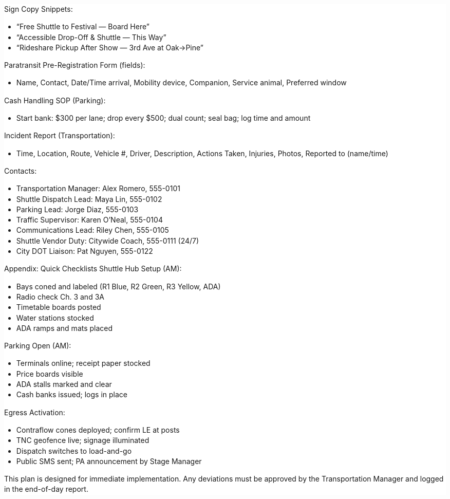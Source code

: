 Sign Copy Snippets:
- “Free Shuttle to Festival — Board Here”
- “Accessible Drop-Off & Shuttle — This Way”
- “Rideshare Pickup After Show — 3rd Ave at Oak→Pine”

Paratransit Pre-Registration Form (fields):
- Name, Contact, Date/Time arrival, Mobility device, Companion, Service animal, Preferred window

Cash Handling SOP (Parking):
- Start bank: $300 per lane; drop every $500; dual count; seal bag; log time and amount

Incident Report (Transportation):
- Time, Location, Route, Vehicle #, Driver, Description, Actions Taken, Injuries, Photos, Reported to (name/time)

Contacts:
- Transportation Manager: Alex Romero, 555-0101
- Shuttle Dispatch Lead: Maya Lin, 555-0102
- Parking Lead: Jorge Diaz, 555-0103
- Traffic Supervisor: Karen O’Neal, 555-0104
- Communications Lead: Riley Chen, 555-0105
- Shuttle Vendor Duty: Citywide Coach, 555-0111 (24/7)
- City DOT Liaison: Pat Nguyen, 555-0122

Appendix: Quick Checklists
Shuttle Hub Setup (AM):
- Bays coned and labeled (R1 Blue, R2 Green, R3 Yellow, ADA)
- Radio check Ch. 3 and 3A
- Timetable boards posted
- Water stations stocked
- ADA ramps and mats placed

Parking Open (AM):
- Terminals online; receipt paper stocked
- Price boards visible
- ADA stalls marked and clear
- Cash banks issued; logs in place

Egress Activation:
- Contraflow cones deployed; confirm LE at posts
- TNC geofence live; signage illuminated
- Dispatch switches to load-and-go
- Public SMS sent; PA announcement by Stage Manager

This plan is designed for immediate implementation. Any deviations must be approved by the Transportation Manager and logged in the end-of-day report.
